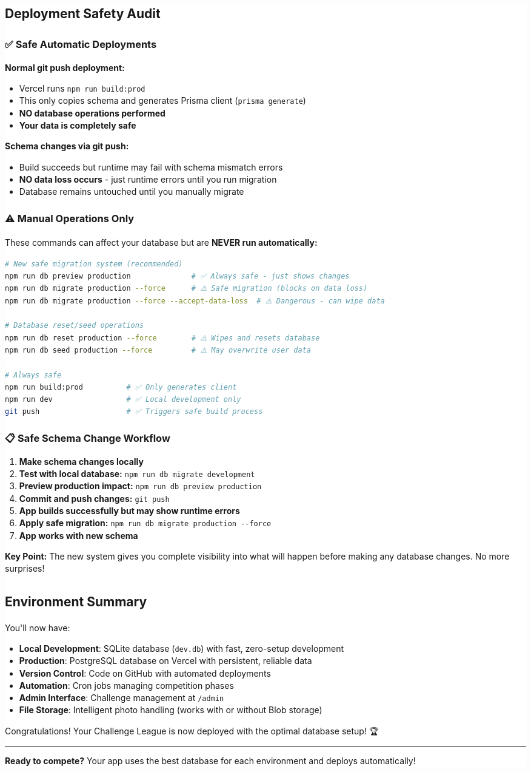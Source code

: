## Deployment Safety Audit

### ✅ Safe Automatic Deployments

**Normal git push deployment:**
- Vercel runs `npm run build:prod` 
- This only copies schema and generates Prisma client (`prisma generate`)
- **NO database operations performed**
- **Your data is completely safe**

**Schema changes via git push:**
- Build succeeds but runtime may fail with schema mismatch errors
- **NO data loss occurs** - just runtime errors until you run migration
- Database remains untouched until you manually migrate

### ⚠️ Manual Operations Only

These commands can affect your database but are **NEVER run automatically:**

```bash
# New safe migration system (recommended)
npm run db preview production              # ✅ Always safe - just shows changes
npm run db migrate production --force      # ⚠️ Safe migration (blocks on data loss)
npm run db migrate production --force --accept-data-loss  # ⚠️ Dangerous - can wipe data

# Database reset/seed operations  
npm run db reset production --force        # ⚠️ Wipes and resets database
npm run db seed production --force         # ⚠️ May overwrite user data

# Always safe
npm run build:prod          # ✅ Only generates client
npm run dev                 # ✅ Local development only  
git push                    # ✅ Triggers safe build process
```

### 📋 Safe Schema Change Workflow

1. **Make schema changes locally**
2. **Test with local database:** `npm run db migrate development`
3. **Preview production impact:** `npm run db preview production`  
4. **Commit and push changes:** `git push`
5. **App builds successfully but may show runtime errors**
6. **Apply safe migration:** `npm run db migrate production --force`
7. **App works with new schema**

**Key Point:** The new system gives you complete visibility into what will happen before making any database changes. No more surprises!

## Environment Summary

You'll now have:
- **Local Development**: SQLite database (`dev.db`) with fast, zero-setup development
- **Production**: PostgreSQL database on Vercel with persistent, reliable data
- **Version Control**: Code on GitHub with automated deployments
- **Automation**: Cron jobs managing competition phases
- **Admin Interface**: Challenge management at `/admin`
- **File Storage**: Intelligent photo handling (works with or without Blob storage)

Congratulations! Your Challenge League is now deployed with the optimal database setup! 🏆

---

**Ready to compete?** Your app uses the best database for each environment and deploys automatically!